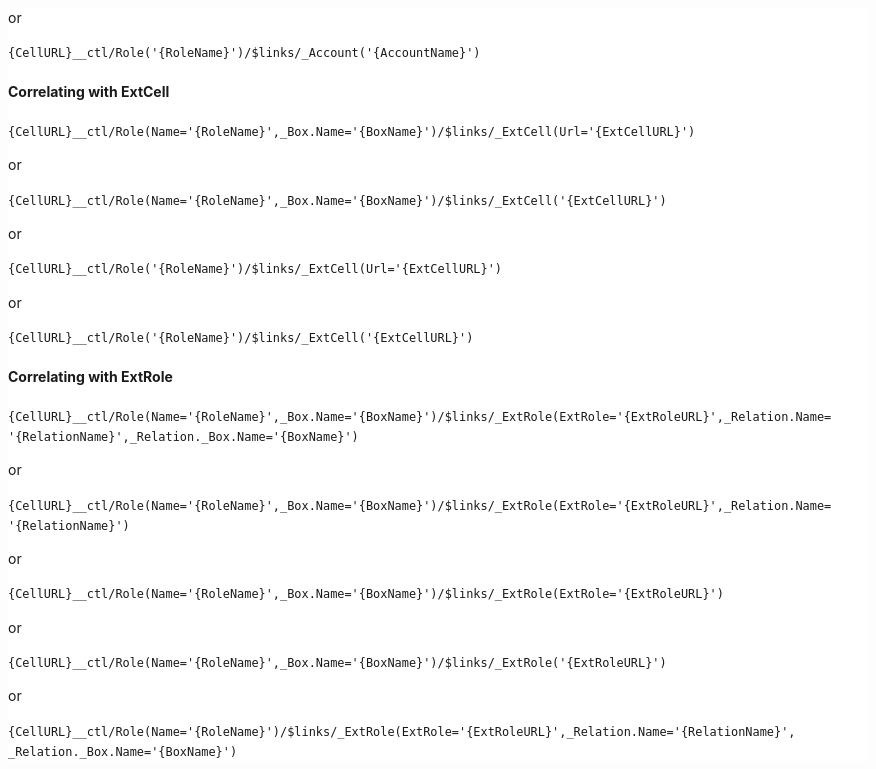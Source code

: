 or

```
{CellURL}__ctl/Role('{RoleName}')/$links/_Account('{AccountName}')
```

#### Correlating with ExtCell

```
{CellURL}__ctl/Role(Name='{RoleName}',_Box.Name='{BoxName}')/$links/_ExtCell(Url='{ExtCellURL}')
```

or

```
{CellURL}__ctl/Role(Name='{RoleName}',_Box.Name='{BoxName}')/$links/_ExtCell('{ExtCellURL}')
```

or

```
{CellURL}__ctl/Role('{RoleName}')/$links/_ExtCell(Url='{ExtCellURL}')
```

or

```
{CellURL}__ctl/Role('{RoleName}')/$links/_ExtCell('{ExtCellURL}')
```

#### Correlating with ExtRole

```
{CellURL}__ctl/Role(Name='{RoleName}',_Box.Name='{BoxName}')/$links/_ExtRole(ExtRole='{ExtRoleURL}',_Relation.Name=
'{RelationName}',_Relation._Box.Name='{BoxName}')
```

or

```
{CellURL}__ctl/Role(Name='{RoleName}',_Box.Name='{BoxName}')/$links/_ExtRole(ExtRole='{ExtRoleURL}',_Relation.Name=
'{RelationName}')
```

or

```
{CellURL}__ctl/Role(Name='{RoleName}',_Box.Name='{BoxName}')/$links/_ExtRole(ExtRole='{ExtRoleURL}')
```

or

```
{CellURL}__ctl/Role(Name='{RoleName}',_Box.Name='{BoxName}')/$links/_ExtRole('{ExtRoleURL}')
```

or

```
{CellURL}__ctl/Role(Name='{RoleName}')/$links/_ExtRole(ExtRole='{ExtRoleURL}',_Relation.Name='{RelationName}',
_Relation._Box.Name='{BoxName}')
```
